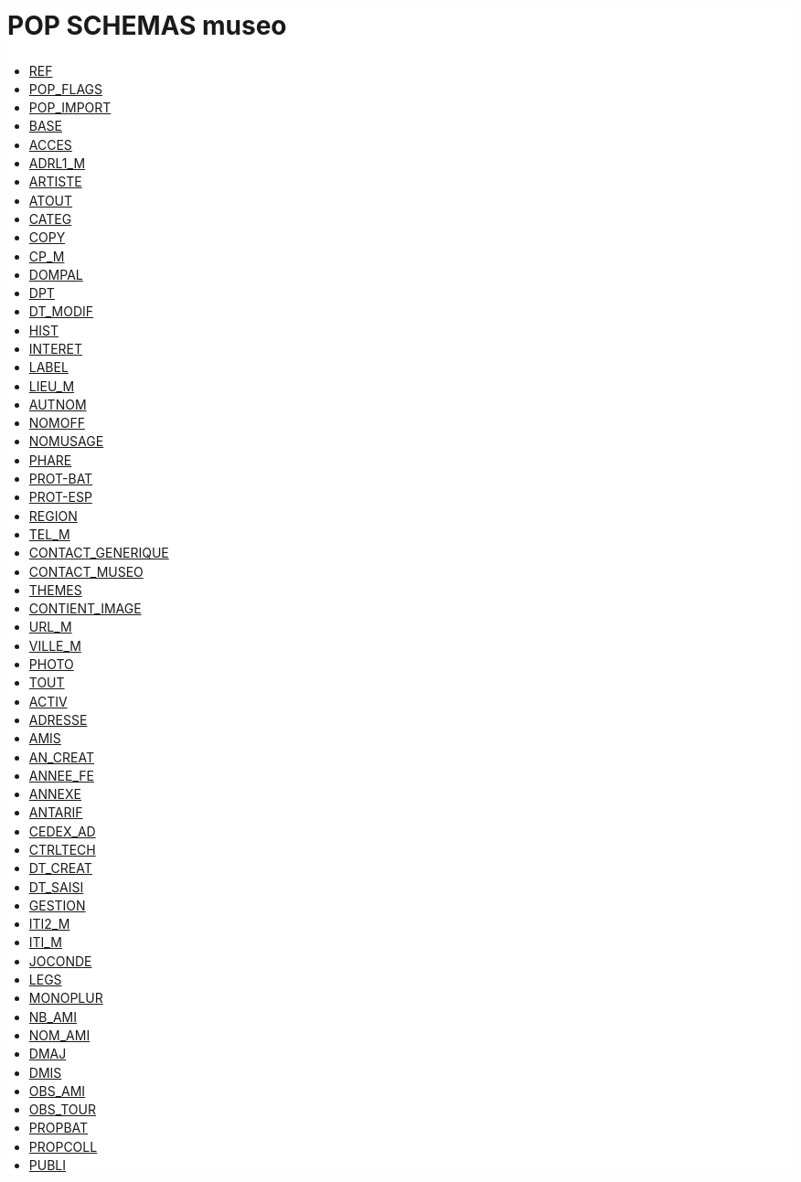 # POP SCHEMAS museo

- [REF](/apps/api/doc/museo.md#REF)
- [POP_FLAGS](/apps/api/doc/museo.md#POP_FLAGS)
- [POP_IMPORT](/apps/api/doc/museo.md#POP_IMPORT)
- [BASE](/apps/api/doc/museo.md#BASE)
- [ACCES](/apps/api/doc/museo.md#ACCES)
- [ADRL1_M](/apps/api/doc/museo.md#ADRL1_M)
- [ARTISTE](/apps/api/doc/museo.md#ARTISTE)
- [ATOUT](/apps/api/doc/museo.md#ATOUT)
- [CATEG](/apps/api/doc/museo.md#CATEG)
- [COPY](/apps/api/doc/museo.md#COPY)
- [CP_M](/apps/api/doc/museo.md#CP_M)
- [DOMPAL](/apps/api/doc/museo.md#DOMPAL)
- [DPT](/apps/api/doc/museo.md#DPT)
- [DT_MODIF](/apps/api/doc/museo.md#DT_MODIF)
- [HIST](/apps/api/doc/museo.md#HIST)
- [INTERET](/apps/api/doc/museo.md#INTERET)
- [LABEL](/apps/api/doc/museo.md#LABEL)
- [LIEU_M](/apps/api/doc/museo.md#LIEU_M)
- [AUTNOM](/apps/api/doc/museo.md#AUTNOM)
- [NOMOFF](/apps/api/doc/museo.md#NOMOFF)
- [NOMUSAGE](/apps/api/doc/museo.md#NOMUSAGE)
- [PHARE](/apps/api/doc/museo.md#PHARE)
- [PROT-BAT](/apps/api/doc/museo.md#PROT-BAT)
- [PROT-ESP](/apps/api/doc/museo.md#PROT-ESP)
- [REGION](/apps/api/doc/museo.md#REGION)
- [TEL_M](/apps/api/doc/museo.md#TEL_M)
- [CONTACT_GENERIQUE](/apps/api/doc/museo.md#CONTACT_GENERIQUE)
- [CONTACT_MUSEO](/apps/api/doc/museo.md#CONTACT_MUSEO)
- [THEMES](/apps/api/doc/museo.md#THEMES)
- [CONTIENT_IMAGE](/apps/api/doc/museo.md#CONTIENT_IMAGE)
- [URL_M](/apps/api/doc/museo.md#URL_M)
- [VILLE_M](/apps/api/doc/museo.md#VILLE_M)
- [PHOTO](/apps/api/doc/museo.md#PHOTO)
- [TOUT](/apps/api/doc/museo.md#TOUT)
- [ACTIV](/apps/api/doc/museo.md#ACTIV)
- [ADRESSE](/apps/api/doc/museo.md#ADRESSE)
- [AMIS](/apps/api/doc/museo.md#AMIS)
- [AN_CREAT](/apps/api/doc/museo.md#AN_CREAT)
- [ANNEE_FE](/apps/api/doc/museo.md#ANNEE_FE)
- [ANNEXE](/apps/api/doc/museo.md#ANNEXE)
- [ANTARIF](/apps/api/doc/museo.md#ANTARIF)
- [CEDEX_AD](/apps/api/doc/museo.md#CEDEX_AD)
- [CTRLTECH](/apps/api/doc/museo.md#CTRLTECH)
- [DT_CREAT](/apps/api/doc/museo.md#DT_CREAT)
- [DT_SAISI](/apps/api/doc/museo.md#DT_SAISI)
- [GESTION](/apps/api/doc/museo.md#GESTION)
- [ITI2_M](/apps/api/doc/museo.md#ITI2_M)
- [ITI_M](/apps/api/doc/museo.md#ITI_M)
- [JOCONDE](/apps/api/doc/museo.md#JOCONDE)
- [LEGS](/apps/api/doc/museo.md#LEGS)
- [MONOPLUR](/apps/api/doc/museo.md#MONOPLUR)
- [NB_AMI](/apps/api/doc/museo.md#NB_AMI)
- [NOM_AMI](/apps/api/doc/museo.md#NOM_AMI)
- [DMAJ](/apps/api/doc/museo.md#DMAJ)
- [DMIS](/apps/api/doc/museo.md#DMIS)
- [OBS_AMI](/apps/api/doc/museo.md#OBS_AMI)
- [OBS_TOUR](/apps/api/doc/museo.md#OBS_TOUR)
- [PROPBAT](/apps/api/doc/museo.md#PROPBAT)
- [PROPCOLL](/apps/api/doc/museo.md#PROPCOLL)
- [PUBLI](/apps/api/doc/museo.md#PUBLI)